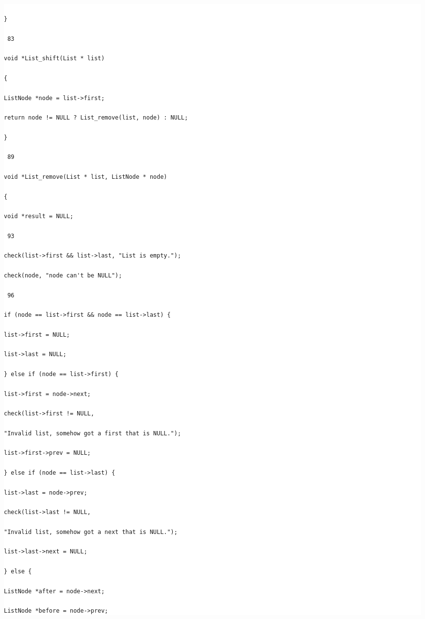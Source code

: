 ```

}

 83

void *List_shift(List * list)

{

ListNode *node = list->first;

return node != NULL ? List_remove(list, node) : NULL;

}

 89

void *List_remove(List * list, ListNode * node)

{

void *result = NULL;

 93

check(list->first && list->last, "List is empty.");

check(node, "node can't be NULL");

 96

if (node == list->first && node == list->last) {

list->first = NULL;

list->last = NULL;

} else if (node == list->first) {

list->first = node->next;

check(list->first != NULL,

"Invalid list, somehow got a first that is NULL.");

list->first->prev = NULL;

} else if (node == list->last) {

list->last = node->prev;

check(list->last != NULL,

"Invalid list, somehow got a next that is NULL.");

list->last->next = NULL;

} else {

ListNode *after = node->next;

ListNode *before = node->prev;

```